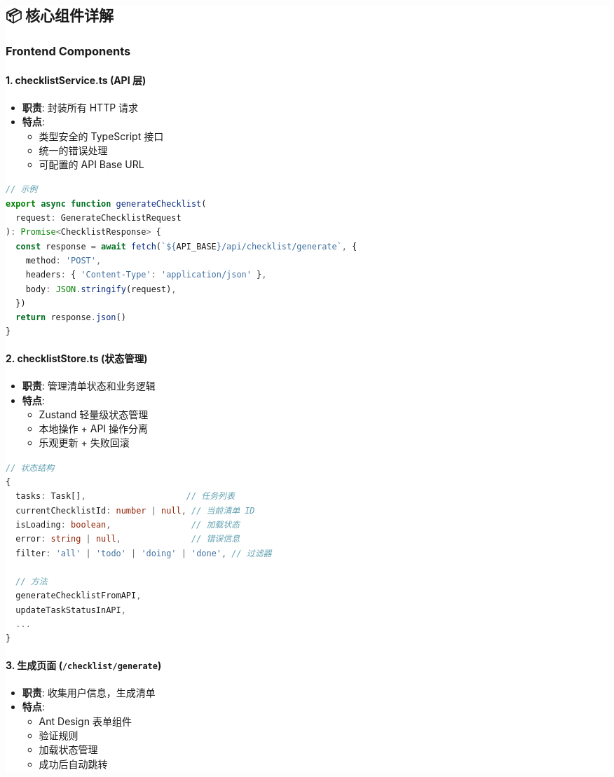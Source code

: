 
## 📦 核心组件详解

### Frontend Components

#### 1. **checklistService.ts** (API 层)
- **职责**: 封装所有 HTTP 请求
- **特点**: 
  - 类型安全的 TypeScript 接口
  - 统一的错误处理
  - 可配置的 API Base URL

```typescript
// 示例
export async function generateChecklist(
  request: GenerateChecklistRequest
): Promise<ChecklistResponse> {
  const response = await fetch(`${API_BASE}/api/checklist/generate`, {
    method: 'POST',
    headers: { 'Content-Type': 'application/json' },
    body: JSON.stringify(request),
  })
  return response.json()
}
```

#### 2. **checklistStore.ts** (状态管理)
- **职责**: 管理清单状态和业务逻辑
- **特点**:
  - Zustand 轻量级状态管理
  - 本地操作 + API 操作分离
  - 乐观更新 + 失败回滚

```typescript
// 状态结构
{
  tasks: Task[],                    // 任务列表
  currentChecklistId: number | null, // 当前清单 ID
  isLoading: boolean,                // 加载状态
  error: string | null,              // 错误信息
  filter: 'all' | 'todo' | 'doing' | 'done', // 过滤器
  
  // 方法
  generateChecklistFromAPI,
  updateTaskStatusInAPI,
  ...
}
```

#### 3. **生成页面** (`/checklist/generate`)
- **职责**: 收集用户信息，生成清单
- **特点**:
  - Ant Design 表单组件
  - 验证规则
  - 加载状态管理
  - 成功后自动跳转
